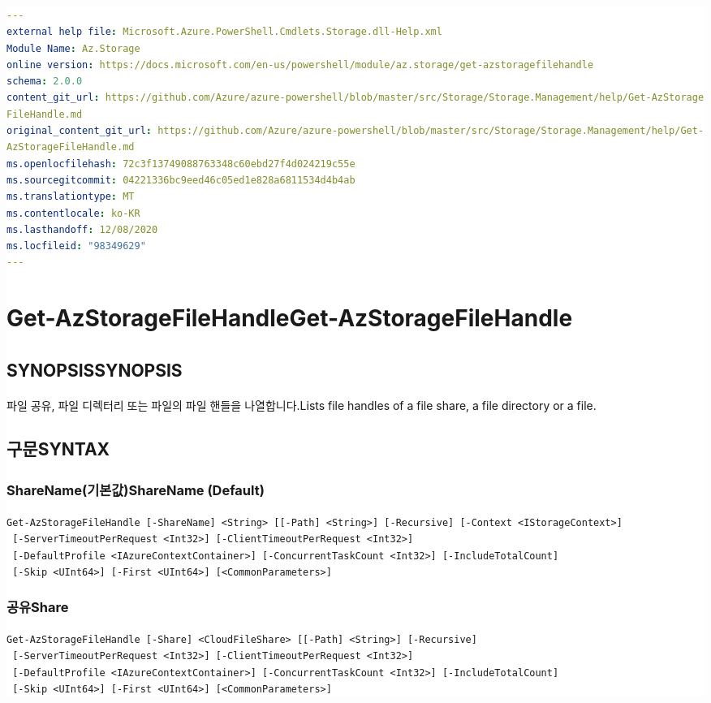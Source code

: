 ```yaml
---
external help file: Microsoft.Azure.PowerShell.Cmdlets.Storage.dll-Help.xml
Module Name: Az.Storage
online version: https://docs.microsoft.com/en-us/powershell/module/az.storage/get-azstoragefilehandle
schema: 2.0.0
content_git_url: https://github.com/Azure/azure-powershell/blob/master/src/Storage/Storage.Management/help/Get-AzStorageFileHandle.md
original_content_git_url: https://github.com/Azure/azure-powershell/blob/master/src/Storage/Storage.Management/help/Get-AzStorageFileHandle.md
ms.openlocfilehash: 72c3f13749088763348c60ebd27f4d024219c55e
ms.sourcegitcommit: 04221336bc9eed46c05ed1e828a6811534d4b4ab
ms.translationtype: MT
ms.contentlocale: ko-KR
ms.lasthandoff: 12/08/2020
ms.locfileid: "98349629"
---
```

# <span data-ttu-id="7e81d-101">Get-AzStorageFileHandle</span><span class="sxs-lookup"><span data-stu-id="7e81d-101">Get-AzStorageFileHandle</span></span>

## <span data-ttu-id="7e81d-102">SYNOPSIS</span><span class="sxs-lookup"><span data-stu-id="7e81d-102">SYNOPSIS</span></span>
<span data-ttu-id="7e81d-103">파일 공유, 파일 디렉터리 또는 파일의 파일 핸들을 나열합니다.</span><span class="sxs-lookup"><span data-stu-id="7e81d-103">Lists file handles of a file share, a file directory or a file.</span></span>

## <span data-ttu-id="7e81d-104">구문</span><span class="sxs-lookup"><span data-stu-id="7e81d-104">SYNTAX</span></span>

### <span data-ttu-id="7e81d-105">ShareName(기본값)</span><span class="sxs-lookup"><span data-stu-id="7e81d-105">ShareName (Default)</span></span>
```
Get-AzStorageFileHandle [-ShareName] <String> [[-Path] <String>] [-Recursive] [-Context <IStorageContext>]
 [-ServerTimeoutPerRequest <Int32>] [-ClientTimeoutPerRequest <Int32>]
 [-DefaultProfile <IAzureContextContainer>] [-ConcurrentTaskCount <Int32>] [-IncludeTotalCount]
 [-Skip <UInt64>] [-First <UInt64>] [<CommonParameters>]
```

### <span data-ttu-id="7e81d-106">공유</span><span class="sxs-lookup"><span data-stu-id="7e81d-106">Share</span></span>
```
Get-AzStorageFileHandle [-Share] <CloudFileShare> [[-Path] <String>] [-Recursive]
 [-ServerTimeoutPerRequest <Int32>] [-ClientTimeoutPerRequest <Int32>]
 [-DefaultProfile <IAzureContextContainer>] [-ConcurrentTaskCount <Int32>] [-IncludeTotalCount]
 [-Skip <UInt64>] [-First <UInt64>] [<CommonParameters>]
```
